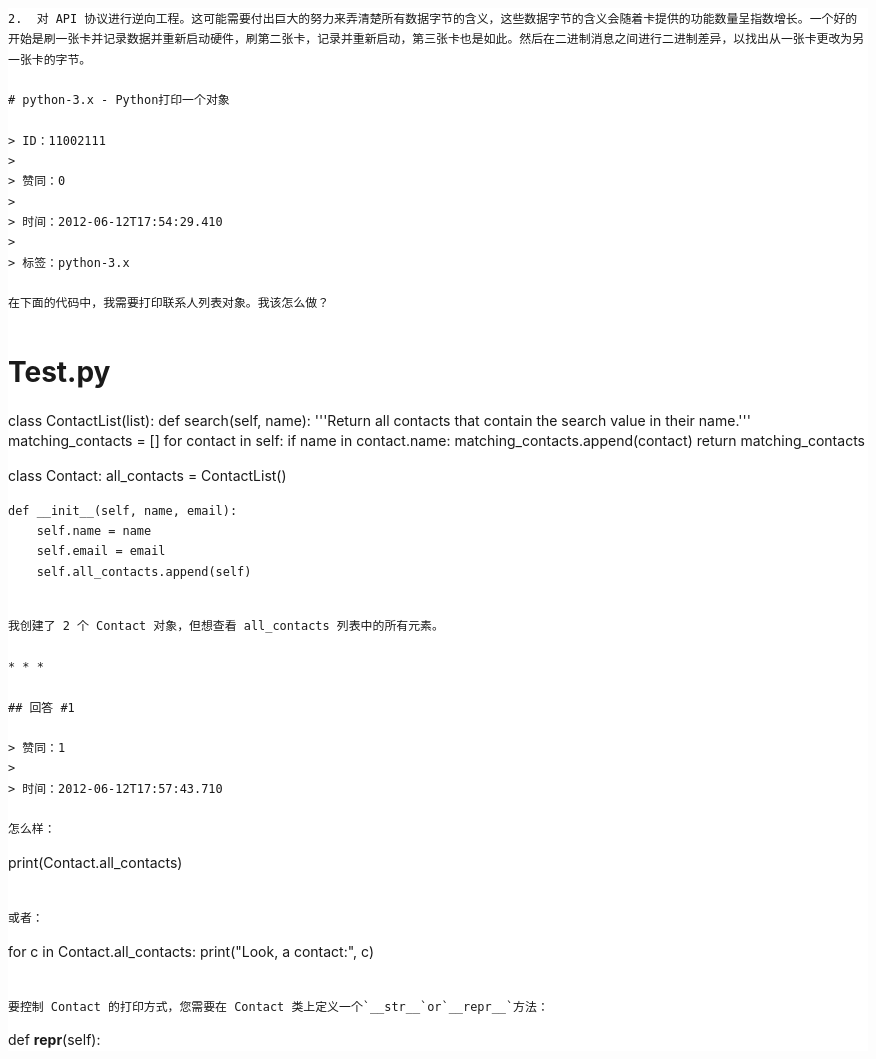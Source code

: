 ```
2.  对 API 协议进行逆向工程。这可能需要付出巨大的努力来弄清楚所有数据字节的含义，这些数据字节的含义会随着卡提供的功能数量呈指数增长。一个好的开始是刷一张卡并记录数据并重新启动硬件，刷第二张卡，记录并重新启动，第三张卡也是如此。然后在二进制消息之间进行二进制差异，以找出从一张卡更改为另一张卡的字节。

# python-3.x - Python打印一个对象

> ID：11002111
> 
> 赞同：0
> 
> 时间：2012-06-12T17:54:29.410
> 
> 标签：python-3.x

在下面的代码中，我需要打印联系人列表对象。我该怎么做？

```
# Test.py
class ContactList(list):
    def search(self, name):
        '''Return all contacts that contain the search value
        in their name.'''
        matching_contacts = []
        for contact in self:
            if name in contact.name:
                matching_contacts.append(contact)
        return matching_contacts

class Contact:
    all_contacts = ContactList()

    def __init__(self, name, email):
        self.name = name
        self.email = email
        self.all_contacts.append(self) 
```

我创建了 2 个 Contact 对象，但想查看 all_contacts 列表中的所有元素。

* * *

## 回答 #1

> 赞同：1
> 
> 时间：2012-06-12T17:57:43.710

怎么样：

```
print(Contact.all_contacts) 
```

或者：

```
for c in Contact.all_contacts:
    print("Look, a contact:", c) 
```

要控制 Contact 的打印方式，您需要在 Contact 类上定义一个`__str__`or`__repr__`方法：

```
def __repr__(self):